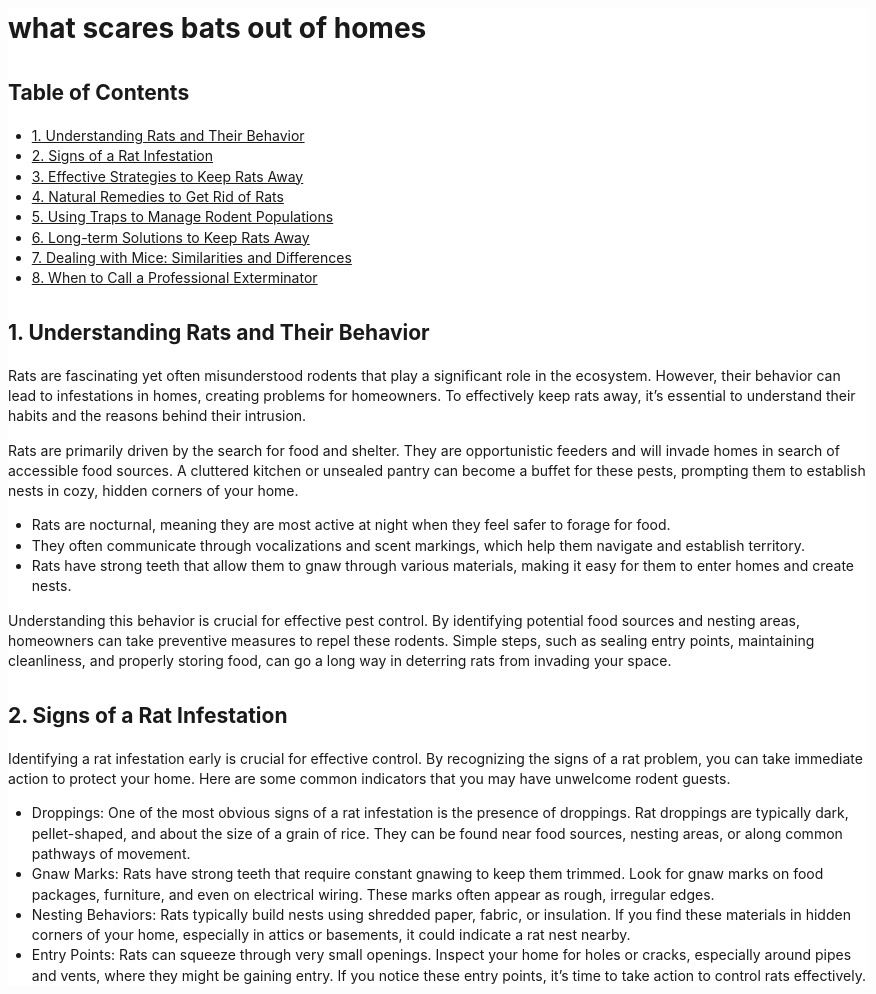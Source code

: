 # what scares bats out of homes

## Table of Contents
- [1. Understanding Rats and Their Behavior](#1-understanding-rats-and-their-behavior)
- [2. Signs of a Rat Infestation](#2-signs-of-a-rat-infestation)
- [3. Effective Strategies to Keep Rats Away](#3-effective-strategies-to-keep-rats-away)
- [4. Natural Remedies to Get Rid of Rats](#4-natural-remedies-to-get-rid-of-rats)
- [5. Using Traps to Manage Rodent Populations](#5-using-traps-to-manage-rodent-populations)
- [6. Long-term Solutions to Keep Rats Away](#6-long-term-solutions-to-keep-rats-away)
- [7. Dealing with Mice: Similarities and Differences](#7-dealing-with-mice-similarities-and-differences)
- [8. When to Call a Professional Exterminator](#8-when-to-call-a-professional-exterminator)

## 1. Understanding Rats and Their Behavior
<a id="1-understanding-rats-and-their-behavior"></a>

Rats are fascinating yet often misunderstood rodents that play a significant role in the ecosystem\. However, their behavior can lead to infestations in homes, creating problems for homeowners\. To effectively keep rats away, it’s essential to understand their habits and the reasons behind their intrusion\.

Rats are primarily driven by the search for food and shelter\. They are opportunistic feeders and will invade homes in search of accessible food sources\. A cluttered kitchen or unsealed pantry can become a buffet for these pests, prompting them to establish nests in cozy, hidden corners of your home\.

- Rats are nocturnal, meaning they are most active at night when they feel safer to forage for food.
- They often communicate through vocalizations and scent markings, which help them navigate and establish territory.
- Rats have strong teeth that allow them to gnaw through various materials, making it easy for them to enter homes and create nests.

Understanding this behavior is crucial for effective pest control\. By identifying potential food sources and nesting areas, homeowners can take preventive measures to repel these rodents\. Simple steps, such as sealing entry points, maintaining cleanliness, and properly storing food, can go a long way in deterring rats from invading your space\.

## 2. Signs of a Rat Infestation
<a id="2-signs-of-a-rat-infestation"></a>

Identifying a rat infestation early is crucial for effective control\. By recognizing the signs of a rat problem, you can take immediate action to protect your home\. Here are some common indicators that you may have unwelcome rodent guests\.

- Droppings: One of the most obvious signs of a rat infestation is the presence of droppings. Rat droppings are typically dark, pellet-shaped, and about the size of a grain of rice. They can be found near food sources, nesting areas, or along common pathways of movement.
- Gnaw Marks: Rats have strong teeth that require constant gnawing to keep them trimmed. Look for gnaw marks on food packages, furniture, and even on electrical wiring. These marks often appear as rough, irregular edges.
- Nesting Behaviors: Rats typically build nests using shredded paper, fabric, or insulation. If you find these materials in hidden corners of your home, especially in attics or basements, it could indicate a rat nest nearby.
- Entry Points: Rats can squeeze through very small openings. Inspect your home for holes or cracks, especially around pipes and vents, where they might be gaining entry. If you notice these entry points, it’s time to take action to control rats effectively.
